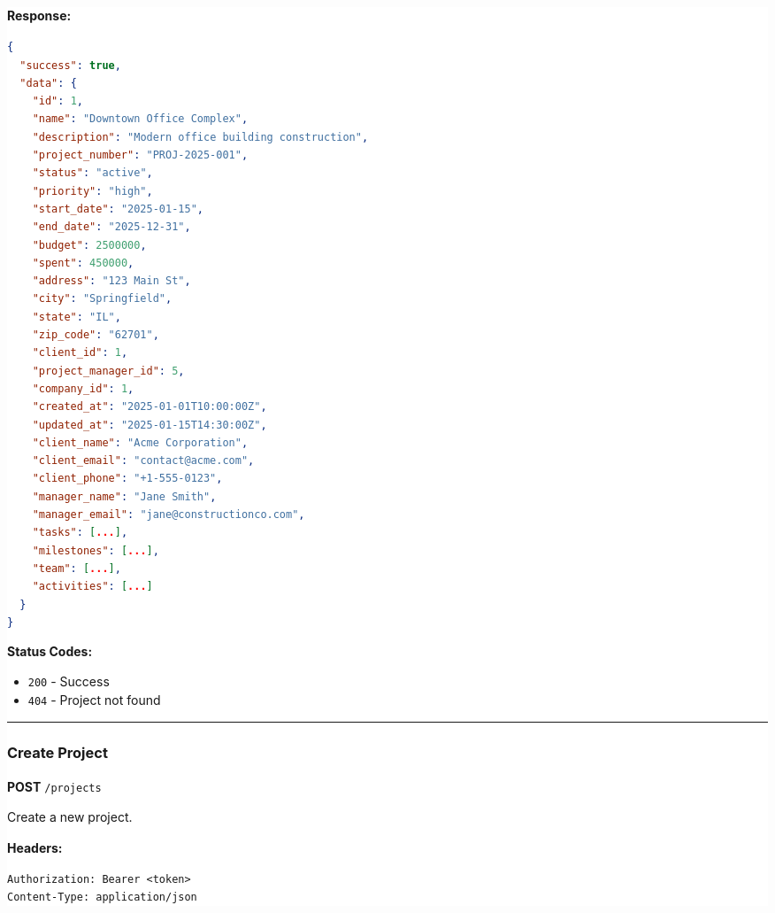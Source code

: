 **Response:**
```json
{
  "success": true,
  "data": {
    "id": 1,
    "name": "Downtown Office Complex",
    "description": "Modern office building construction",
    "project_number": "PROJ-2025-001",
    "status": "active",
    "priority": "high",
    "start_date": "2025-01-15",
    "end_date": "2025-12-31",
    "budget": 2500000,
    "spent": 450000,
    "address": "123 Main St",
    "city": "Springfield",
    "state": "IL",
    "zip_code": "62701",
    "client_id": 1,
    "project_manager_id": 5,
    "company_id": 1,
    "created_at": "2025-01-01T10:00:00Z",
    "updated_at": "2025-01-15T14:30:00Z",
    "client_name": "Acme Corporation",
    "client_email": "contact@acme.com",
    "client_phone": "+1-555-0123",
    "manager_name": "Jane Smith",
    "manager_email": "jane@constructionco.com",
    "tasks": [...],
    "milestones": [...],
    "team": [...],
    "activities": [...]
  }
}
```

**Status Codes:**
- `200` - Success
- `404` - Project not found

---

### Create Project

**POST** `/projects`

Create a new project.

**Headers:**
```
Authorization: Bearer <token>
Content-Type: application/json
```
